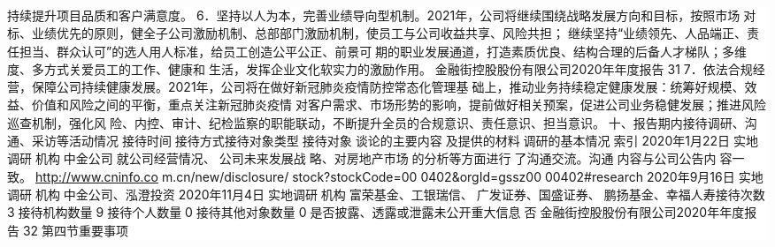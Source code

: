 持续提升项目品质和客户满意度。
6．坚持以人为本，完善业绩导向型机制。2021年，公司将继续围绕战略发展方向和目标，按照市场
对标、业绩优先的原则，健全子公司激励机制、总部部门激励机制，使员工与公司收益共享、风险共担；
继续坚持“业绩领先、人品端正、责任担当、群众认可”的选人用人标准，给员工创造公平公正、前景可
期的职业发展通道，打造素质优良、结构合理的后备人才梯队；多维度、多方式关爱员工的工作、健康和
生活，发挥企业文化软实力的激励作用。
金融街控股股份有限公司2020年年度报告
31
7．依法合规经营，保障公司持续健康发展。2021年，公司将在做好新冠肺炎疫情防控常态化管理基
础上，推动业务持续稳定健康发展：统筹好规模、效益、价值和风险之间的平衡，重点关注新冠肺炎疫情
对客户需求、市场形势的影响，提前做好相关预案，促进公司业务稳健发展；推进风险巡查机制，强化风
险、内控、审计、纪检监察的职能联动，不断提升全员的合规意识、责任意识、担当意识。
十、报告期内接待调研、沟通、采访等活动情况
接待时间
接待方式接待对象类型
接待对象
谈论的主要内容
及提供的材料
调研的基本情况
索引
2020年1月22日
实地调研
机构
中金公司
就公司经营情况、
公司未来发展战
略、对房地产市场
的分析等方面进行
了沟通交流。沟通
内容与公司公告内
容一致。
http://www.cninfo.co
m.cn/new/disclosure/
stock?stockCode=00
0402&orgId=gssz00
00402#research
2020年9月16日
实地调研
机构
中金公司、泓澄投资
2020年11月4日
实地调研
机构
富荣基金、工银瑞信、
广发证券、国盛证券、
鹏扬基金、幸福人寿接待次数
3
接待机构数量
9
接待个人数量
0
接待其他对象数量
0
是否披露、透露或泄露未公开重大信息
否
金融街控股股份有限公司2020年年度报告
32
第四节重要事项
